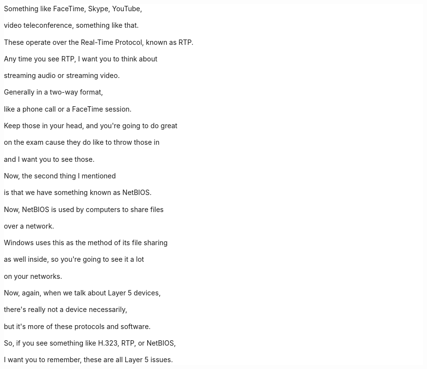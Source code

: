 Something like FaceTime, Skype, YouTube,

video teleconference, something like that.

These operate over the Real-Time Protocol, known as RTP.

Any time you see RTP, I want you to think about

streaming audio or streaming video.

Generally in a two-way format,

like a phone call or a FaceTime session.

Keep those in your head, and you're going to do great

on the exam cause they do like to throw those in

and I want you to see those.

Now, the second thing I mentioned

is that we have something known as NetBIOS.

Now, NetBIOS is used by computers to share files

over a network.

Windows uses this as the method of its file sharing

as well inside, so you're going to see it a lot

on your networks.

Now, again, when we talk about Layer 5 devices,

there's really not a device necessarily,

but it's more of these protocols and software.

So, if you see something like H.323, RTP, or NetBIOS,

I want you to remember, these are all Layer 5 issues.
